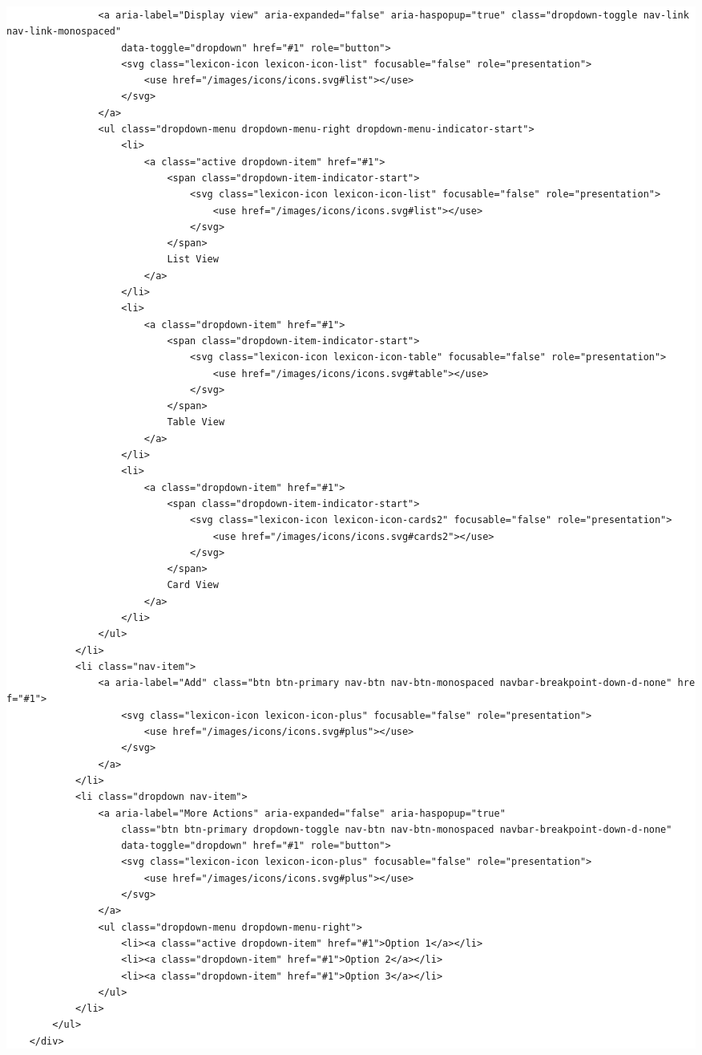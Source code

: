                     <a aria-label="Display view" aria-expanded="false" aria-haspopup="true" class="dropdown-toggle nav-link nav-link-monospaced"
                        data-toggle="dropdown" href="#1" role="button">
                        <svg class="lexicon-icon lexicon-icon-list" focusable="false" role="presentation">
                            <use href="/images/icons/icons.svg#list"></use>
                        </svg>
                    </a>
                    <ul class="dropdown-menu dropdown-menu-right dropdown-menu-indicator-start">
                        <li>
                            <a class="active dropdown-item" href="#1">
                                <span class="dropdown-item-indicator-start">
                                    <svg class="lexicon-icon lexicon-icon-list" focusable="false" role="presentation">
                                        <use href="/images/icons/icons.svg#list"></use>
                                    </svg>
                                </span>
                                List View
                            </a>
                        </li>
                        <li>
                            <a class="dropdown-item" href="#1">
                                <span class="dropdown-item-indicator-start">
                                    <svg class="lexicon-icon lexicon-icon-table" focusable="false" role="presentation">
                                        <use href="/images/icons/icons.svg#table"></use>
                                    </svg>
                                </span>
                                Table View
                            </a>
                        </li>
                        <li>
                            <a class="dropdown-item" href="#1">
                                <span class="dropdown-item-indicator-start">
                                    <svg class="lexicon-icon lexicon-icon-cards2" focusable="false" role="presentation">
                                        <use href="/images/icons/icons.svg#cards2"></use>
                                    </svg>
                                </span>
                                Card View
                            </a>
                        </li>
                    </ul>
                </li>
                <li class="nav-item">
                    <a aria-label="Add" class="btn btn-primary nav-btn nav-btn-monospaced navbar-breakpoint-down-d-none" href="#1">
                        <svg class="lexicon-icon lexicon-icon-plus" focusable="false" role="presentation">
                            <use href="/images/icons/icons.svg#plus"></use>
                        </svg>
                    </a>
                </li>
                <li class="dropdown nav-item">
                    <a aria-label="More Actions" aria-expanded="false" aria-haspopup="true"
                        class="btn btn-primary dropdown-toggle nav-btn nav-btn-monospaced navbar-breakpoint-down-d-none"
                        data-toggle="dropdown" href="#1" role="button">
                        <svg class="lexicon-icon lexicon-icon-plus" focusable="false" role="presentation">
                            <use href="/images/icons/icons.svg#plus"></use>
                        </svg>
                    </a>
                    <ul class="dropdown-menu dropdown-menu-right">
                        <li><a class="active dropdown-item" href="#1">Option 1</a></li>
                        <li><a class="dropdown-item" href="#1">Option 2</a></li>
                        <li><a class="dropdown-item" href="#1">Option 3</a></li>
                    </ul>
                </li>
            </ul>
        </div>